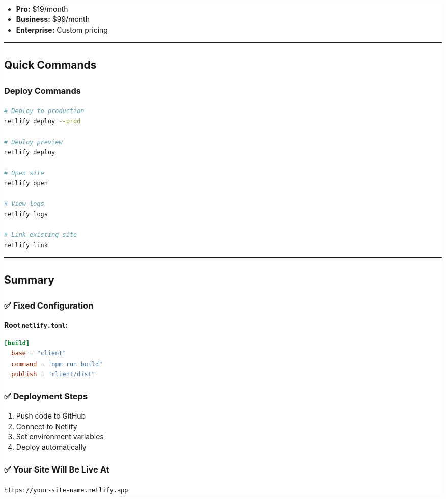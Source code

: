 - **Pro:** $19/month
- **Business:** $99/month
- **Enterprise:** Custom pricing

---

## Quick Commands

### Deploy Commands

```bash
# Deploy to production
netlify deploy --prod

# Deploy preview
netlify deploy

# Open site
netlify open

# View logs
netlify logs

# Link existing site
netlify link
```

---

## Summary

### ✅ Fixed Configuration

**Root `netlify.toml`:**
```toml
[build]
  base = "client"
  command = "npm run build"
  publish = "client/dist"
```

### ✅ Deployment Steps

1. Push code to GitHub
2. Connect to Netlify
3. Set environment variables
4. Deploy automatically

### ✅ Your Site Will Be Live At

```
https://your-site-name.netlify.app
```
